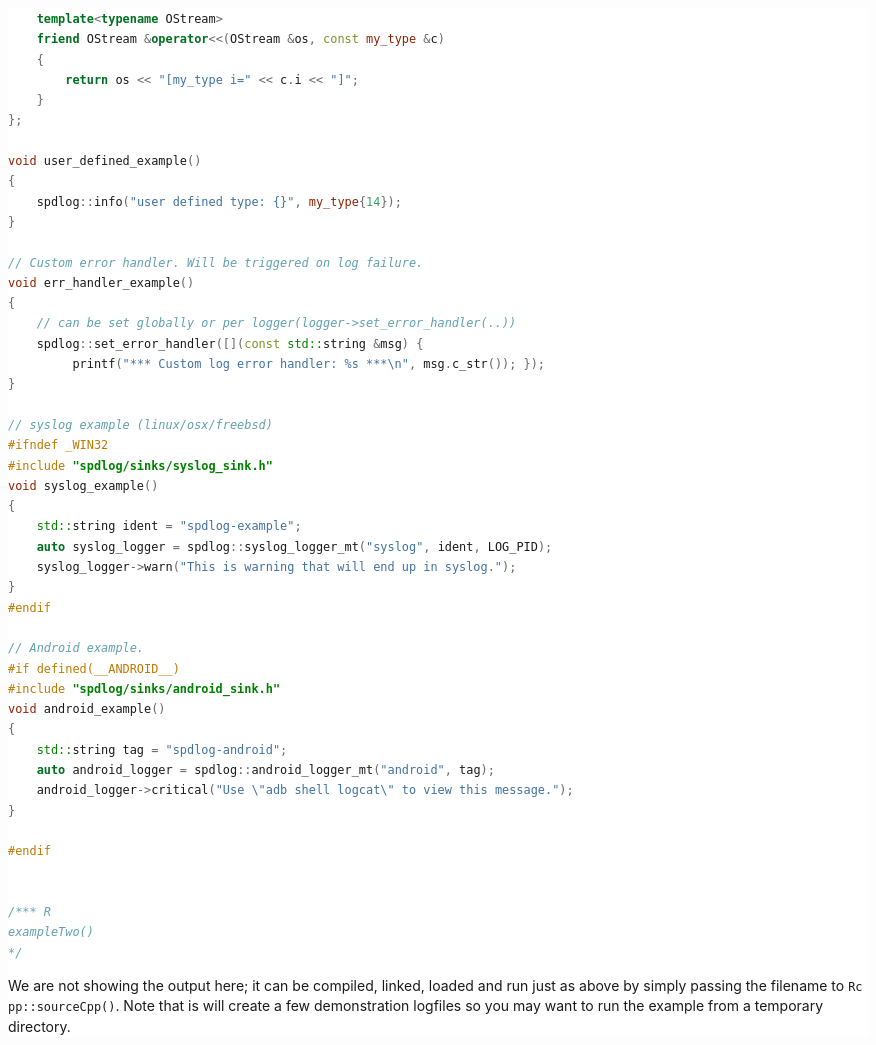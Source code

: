 ```c++
    template<typename OStream>
    friend OStream &operator<<(OStream &os, const my_type &c)
    {
        return os << "[my_type i=" << c.i << "]";
    }
};

void user_defined_example()
{
    spdlog::info("user defined type: {}", my_type{14});
}

// Custom error handler. Will be triggered on log failure.
void err_handler_example()
{
    // can be set globally or per logger(logger->set_error_handler(..))
    spdlog::set_error_handler([](const std::string &msg) {
         printf("*** Custom log error handler: %s ***\n", msg.c_str()); });
}

// syslog example (linux/osx/freebsd)
#ifndef _WIN32
#include "spdlog/sinks/syslog_sink.h"
void syslog_example()
{
    std::string ident = "spdlog-example";
    auto syslog_logger = spdlog::syslog_logger_mt("syslog", ident, LOG_PID);
    syslog_logger->warn("This is warning that will end up in syslog.");
}
#endif

// Android example.
#if defined(__ANDROID__)
#include "spdlog/sinks/android_sink.h"
void android_example()
{
    std::string tag = "spdlog-android";
    auto android_logger = spdlog::android_logger_mt("android", tag);
    android_logger->critical("Use \"adb shell logcat\" to view this message.");
}

#endif


/*** R
exampleTwo()
*/

```

We are not showing the output here; it can be compiled, linked, loaded and run just as above by simply passing the filename to `Rcpp::sourceCpp()`.
Note that is will create a few demonstration logfiles so you may want to run the example from a temporary directory.
